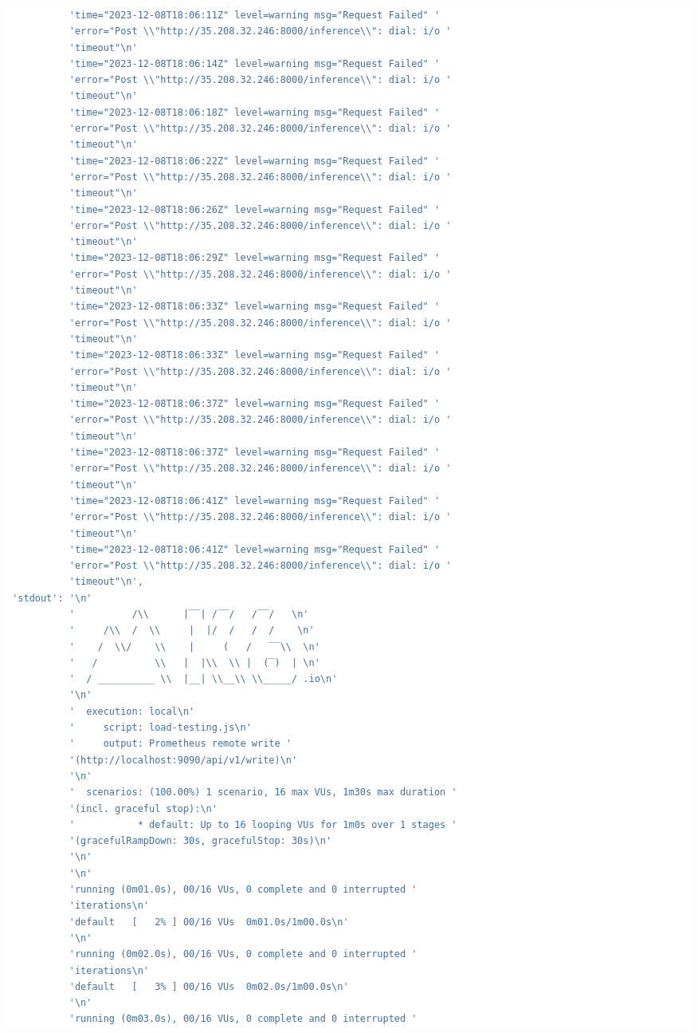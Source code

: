 ``` javascript
           'time="2023-12-08T18:06:11Z" level=warning msg="Request Failed" '
           'error="Post \\"http://35.208.32.246:8000/inference\\": dial: i/o '
           'timeout"\n'
           'time="2023-12-08T18:06:14Z" level=warning msg="Request Failed" '
           'error="Post \\"http://35.208.32.246:8000/inference\\": dial: i/o '
           'timeout"\n'
           'time="2023-12-08T18:06:18Z" level=warning msg="Request Failed" '
           'error="Post \\"http://35.208.32.246:8000/inference\\": dial: i/o '
           'timeout"\n'
           'time="2023-12-08T18:06:22Z" level=warning msg="Request Failed" '
           'error="Post \\"http://35.208.32.246:8000/inference\\": dial: i/o '
           'timeout"\n'
           'time="2023-12-08T18:06:26Z" level=warning msg="Request Failed" '
           'error="Post \\"http://35.208.32.246:8000/inference\\": dial: i/o '
           'timeout"\n'
           'time="2023-12-08T18:06:29Z" level=warning msg="Request Failed" '
           'error="Post \\"http://35.208.32.246:8000/inference\\": dial: i/o '
           'timeout"\n'
           'time="2023-12-08T18:06:33Z" level=warning msg="Request Failed" '
           'error="Post \\"http://35.208.32.246:8000/inference\\": dial: i/o '
           'timeout"\n'
           'time="2023-12-08T18:06:33Z" level=warning msg="Request Failed" '
           'error="Post \\"http://35.208.32.246:8000/inference\\": dial: i/o '
           'timeout"\n'
           'time="2023-12-08T18:06:37Z" level=warning msg="Request Failed" '
           'error="Post \\"http://35.208.32.246:8000/inference\\": dial: i/o '
           'timeout"\n'
           'time="2023-12-08T18:06:37Z" level=warning msg="Request Failed" '
           'error="Post \\"http://35.208.32.246:8000/inference\\": dial: i/o '
           'timeout"\n'
           'time="2023-12-08T18:06:41Z" level=warning msg="Request Failed" '
           'error="Post \\"http://35.208.32.246:8000/inference\\": dial: i/o '
           'timeout"\n'
           'time="2023-12-08T18:06:41Z" level=warning msg="Request Failed" '
           'error="Post \\"http://35.208.32.246:8000/inference\\": dial: i/o '
           'timeout"\n',
 'stdout': '\n'
           '          /\\      |‾‾| /‾‾/   /‾‾/   \n'
           '     /\\  /  \\     |  |/  /   /  /    \n'
           '    /  \\/    \\    |     (   /   ‾‾\\  \n'
           '   /          \\   |  |\\  \\ |  (‾)  | \n'
           '  / __________ \\  |__| \\__\\ \\_____/ .io\n'
           '\n'
           '  execution: local\n'
           '     script: load-testing.js\n'
           '     output: Prometheus remote write '
           '(http://localhost:9090/api/v1/write)\n'
           '\n'
           '  scenarios: (100.00%) 1 scenario, 16 max VUs, 1m30s max duration '
           '(incl. graceful stop):\n'
           '           * default: Up to 16 looping VUs for 1m0s over 1 stages '
           '(gracefulRampDown: 30s, gracefulStop: 30s)\n'
           '\n'
           '\n'
           'running (0m01.0s), 00/16 VUs, 0 complete and 0 interrupted '
           'iterations\n'
           'default   [   2% ] 00/16 VUs  0m01.0s/1m00.0s\n'
           '\n'
           'running (0m02.0s), 00/16 VUs, 0 complete and 0 interrupted '
           'iterations\n'
           'default   [   3% ] 00/16 VUs  0m02.0s/1m00.0s\n'
           '\n'
           'running (0m03.0s), 00/16 VUs, 0 complete and 0 interrupted '
```